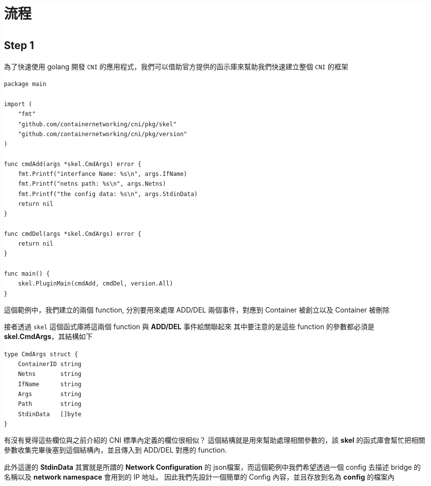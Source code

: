# 流程

## Step 1

為了快速使用 golang 開發 `CNI` 的應用程式，我們可以借助官方提供的函示庫來幫助我們快速建立整個 `CNI` 的框架

```golang=
package main

import (
	"fmt"
	"github.com/containernetworking/cni/pkg/skel"
	"github.com/containernetworking/cni/pkg/version"
)

func cmdAdd(args *skel.CmdArgs) error {
	fmt.Printf("interfance Name: %s\n", args.IfName)
	fmt.Printf("netns path: %s\n", args.Netns)
	fmt.Printf("the config data: %s\n", args.StdinData)
	return nil
}

func cmdDel(args *skel.CmdArgs) error {
	return nil
}

func main() {
	skel.PluginMain(cmdAdd, cmdDel, version.All)
}
```

這個範例中，我們建立的兩個 function, 分別要用來處理 ADD/DEL 兩個事件，對應到 Container 被創立以及 Container 被刪除

接者透過 `skel` 這個函式庫將這兩個 function 與 **ADD/DEL** 事件給關聯起來
其中要注意的是這些 function 的參數都必須是 **skel.CmdArgs**，其結構如下
```golang=
type CmdArgs struct {
	ContainerID string
	Netns       string
	IfName      string
	Args        string
	Path        string
	StdinData   []byte
}
```
有沒有覺得這些欄位與之前介紹的 CNI 標準內定義的欄位很相似？ 這個結構就是用來幫助處理相關參數的，該 **skel** 的函式庫會幫忙把相關參數收集完畢後塞到這個結構內，並且傳入到 ADD/DEL 對應的 function.

此外這邊的 **StdinData** 其實就是所謂的 **Network Configuration** 的 json檔案，而這個範例中我們希望透過一個 config 去描述 bridge 的名稱以及 **network namespace** 會用到的 IP 地址。
因此我們先設計一個簡單的 Config 內容，並且存放到名為 **config** 的檔案內
